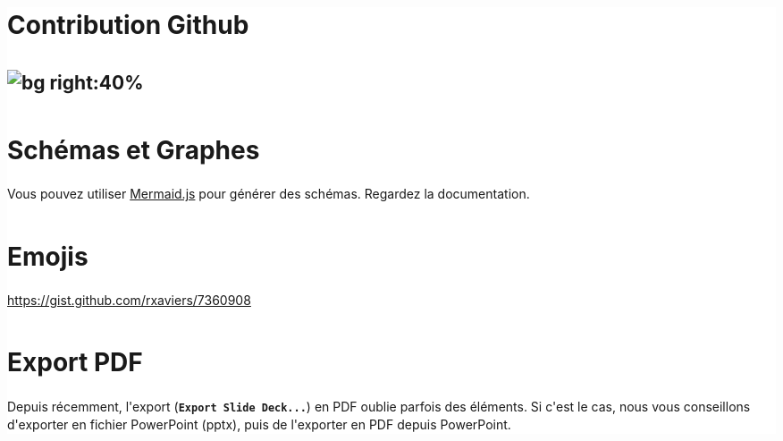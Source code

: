 # Contribution Github

![bg right:40%](images/git.png)
---





# Schémas et Graphes

Vous pouvez utiliser [Mermaid.js](https://mermaid.js.org/) pour générer des schémas. Regardez la documentation.



# Emojis

https://gist.github.com/rxaviers/7360908



# Export PDF

Depuis récemment, l'export (**`Export Slide Deck...`**) en PDF oublie parfois des éléments. 
Si c'est le cas, nous vous conseillons d'exporter en fichier PowerPoint (pptx), puis de l'exporter en PDF depuis PowerPoint.